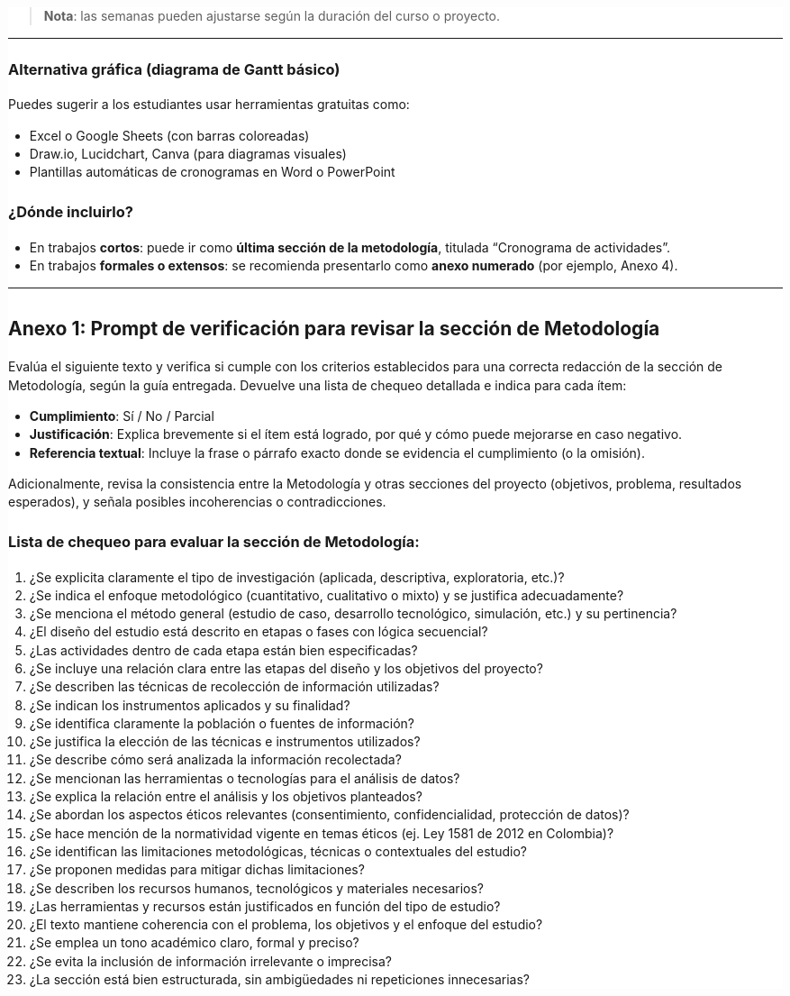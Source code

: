 > **Nota**: las semanas pueden ajustarse según la duración del curso o proyecto.

---

### Alternativa gráfica (diagrama de Gantt básico)

Puedes sugerir a los estudiantes usar herramientas gratuitas como:

* Excel o Google Sheets (con barras coloreadas)
* Draw.io, Lucidchart, Canva (para diagramas visuales)
* Plantillas automáticas de cronogramas en Word o PowerPoint

### ¿Dónde incluirlo?

* En trabajos **cortos**: puede ir como **última sección de la metodología**, titulada “Cronograma de actividades”.
* En trabajos **formales o extensos**: se recomienda presentarlo como **anexo numerado** (por ejemplo, Anexo 4).

---

## Anexo 1: Prompt de verificación para revisar la sección de Metodología

Evalúa el siguiente texto y verifica si cumple con los criterios establecidos para una correcta redacción de la sección de Metodología, según la guía entregada. Devuelve una lista de chequeo detallada e indica para cada ítem:

* **Cumplimiento**: Sí / No / Parcial
* **Justificación**: Explica brevemente si el ítem está logrado, por qué y cómo puede mejorarse en caso negativo.
* **Referencia textual**: Incluye la frase o párrafo exacto donde se evidencia el cumplimiento (o la omisión).

Adicionalmente, revisa la consistencia entre la Metodología y otras secciones del proyecto (objetivos, problema, resultados esperados), y señala posibles incoherencias o contradicciones.

### Lista de chequeo para evaluar la sección de Metodología:

1. ¿Se explicita claramente el tipo de investigación (aplicada, descriptiva, exploratoria, etc.)?
2. ¿Se indica el enfoque metodológico (cuantitativo, cualitativo o mixto) y se justifica adecuadamente?
3. ¿Se menciona el método general (estudio de caso, desarrollo tecnológico, simulación, etc.) y su pertinencia?
4. ¿El diseño del estudio está descrito en etapas o fases con lógica secuencial?
5. ¿Las actividades dentro de cada etapa están bien especificadas?
6. ¿Se incluye una relación clara entre las etapas del diseño y los objetivos del proyecto?
7. ¿Se describen las técnicas de recolección de información utilizadas?
8. ¿Se indican los instrumentos aplicados y su finalidad?
9. ¿Se identifica claramente la población o fuentes de información?
10. ¿Se justifica la elección de las técnicas e instrumentos utilizados?
11. ¿Se describe cómo será analizada la información recolectada?
12. ¿Se mencionan las herramientas o tecnologías para el análisis de datos?
13. ¿Se explica la relación entre el análisis y los objetivos planteados?
14. ¿Se abordan los aspectos éticos relevantes (consentimiento, confidencialidad, protección de datos)?
15. ¿Se hace mención de la normatividad vigente en temas éticos (ej. Ley 1581 de 2012 en Colombia)?
16. ¿Se identifican las limitaciones metodológicas, técnicas o contextuales del estudio?
17. ¿Se proponen medidas para mitigar dichas limitaciones?
18. ¿Se describen los recursos humanos, tecnológicos y materiales necesarios?
19. ¿Las herramientas y recursos están justificados en función del tipo de estudio?
20. ¿El texto mantiene coherencia con el problema, los objetivos y el enfoque del estudio?
21. ¿Se emplea un tono académico claro, formal y preciso?
22. ¿Se evita la inclusión de información irrelevante o imprecisa?
23. ¿La sección está bien estructurada, sin ambigüedades ni repeticiones innecesarias?